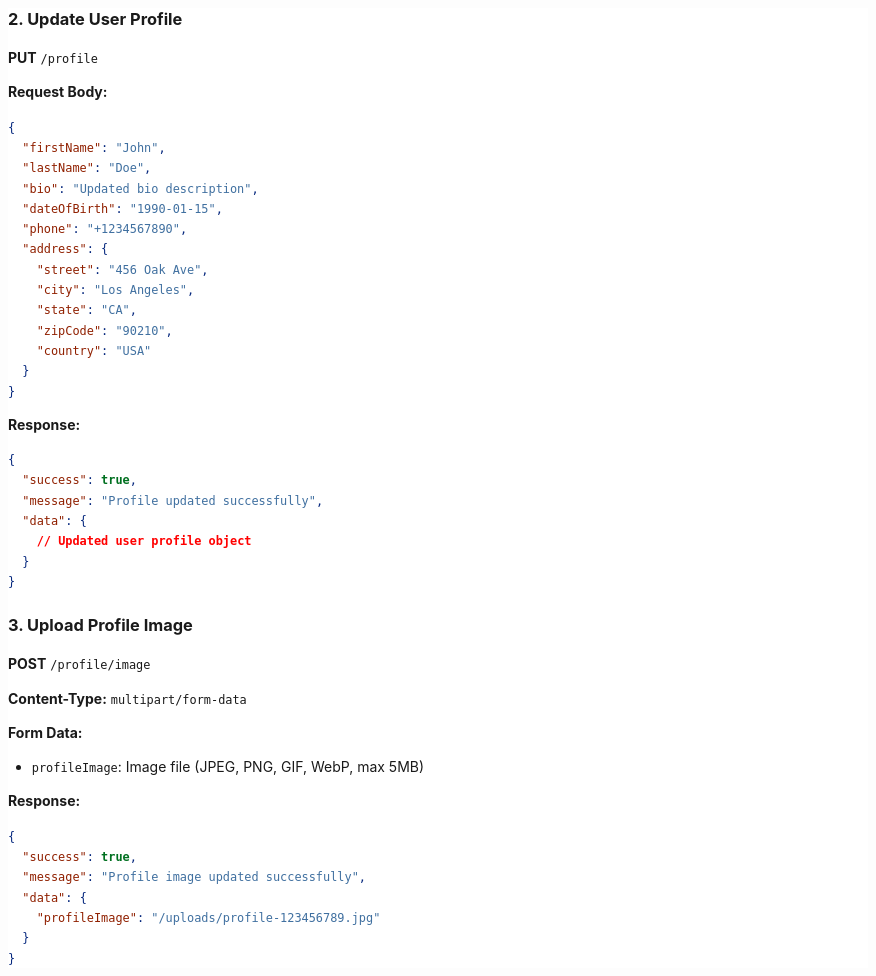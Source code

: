 ### 2. Update User Profile

**PUT** `/profile`

**Request Body:**

```json
{
  "firstName": "John",
  "lastName": "Doe",
  "bio": "Updated bio description",
  "dateOfBirth": "1990-01-15",
  "phone": "+1234567890",
  "address": {
    "street": "456 Oak Ave",
    "city": "Los Angeles",
    "state": "CA",
    "zipCode": "90210",
    "country": "USA"
  }
}
```

**Response:**

```json
{
  "success": true,
  "message": "Profile updated successfully",
  "data": {
    // Updated user profile object
  }
}
```

### 3. Upload Profile Image

**POST** `/profile/image`

**Content-Type:** `multipart/form-data`

**Form Data:**

- `profileImage`: Image file (JPEG, PNG, GIF, WebP, max 5MB)

**Response:**

```json
{
  "success": true,
  "message": "Profile image updated successfully",
  "data": {
    "profileImage": "/uploads/profile-123456789.jpg"
  }
}
```
